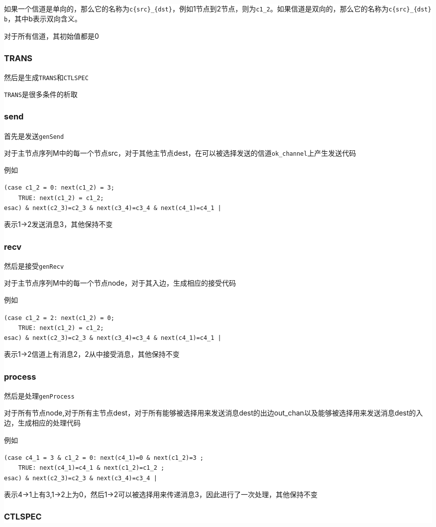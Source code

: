 如果一个信道是单向的，那么它的名称为`c{src}_{dst}`，例如1节点到2节点，则为`c1_2`。如果信道是双向的，那么它的名称为`c{src}_{dst}b`，其中b表示双向含义。

对于所有信道，其初始值都是0

### TRANS

然后是生成`TRANS`和`CTLSPEC`

`TRANS`是很多条件的析取

### send

首先是发送`genSend`

对于主节点序列M中的每一个节点src，对于其他主节点dest，在可以被选择发送的信道`ok_channel`上产生发送代码

例如

```
(case c1_2 = 0: next(c1_2) = 3;
	TRUE: next(c1_2) = c1_2;
esac) & next(c2_3)=c2_3 & next(c3_4)=c3_4 & next(c4_1)=c4_1 |
```

表示1->2发送消息3，其他保持不变

### recv

然后是接受`genRecv`

对于主节点序列M中的每一个节点node，对于其入边，生成相应的接受代码

例如

```
(case c1_2 = 2: next(c1_2) = 0;
	TRUE: next(c1_2) = c1_2;
esac) & next(c2_3)=c2_3 & next(c3_4)=c3_4 & next(c4_1)=c4_1 |
```

表示1->2信道上有消息2，2从中接受消息，其他保持不变

### process

然后是处理`genProcess`

对于所有节点node,对于所有主节点dest，对于所有能够被选择用来发送消息dest的出边out_chan以及能够被选择用来发送消息dest的入边，生成相应的处理代码

例如

```
(case c4_1 = 3 & c1_2 = 0: next(c4_1)=0 & next(c1_2)=3 ;
	TRUE: next(c4_1)=c4_1 & next(c1_2)=c1_2 ;
esac) & next(c2_3)=c2_3 & next(c3_4)=c3_4 |
```

表示4->1上有3,1->2上为0，然后1->2可以被选择用来传递消息3，因此进行了一次处理，其他保持不变

### CTLSPEC
